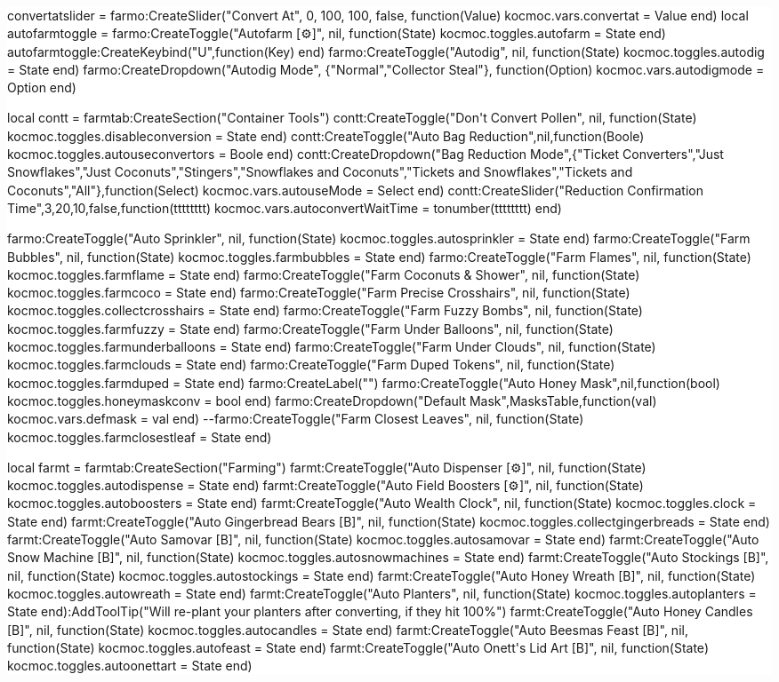 convertatslider = farmo:CreateSlider("Convert At", 0, 100, 100, false, function(Value) kocmoc.vars.convertat = Value end)
local autofarmtoggle = farmo:CreateToggle("Autofarm [⚙]", nil, function(State) kocmoc.toggles.autofarm = State end) autofarmtoggle:CreateKeybind("U",function(Key) end)
farmo:CreateToggle("Autodig", nil, function(State) kocmoc.toggles.autodig = State end)
farmo:CreateDropdown("Autodig Mode", {"Normal","Collector Steal"}, function(Option)  kocmoc.vars.autodigmode = Option end)

local contt = farmtab:CreateSection("Container Tools")
contt:CreateToggle("Don't Convert Pollen", nil, function(State) kocmoc.toggles.disableconversion = State end)
contt:CreateToggle("Auto Bag Reduction",nil,function(Boole) kocmoc.toggles.autouseconvertors = Boole end)
contt:CreateDropdown("Bag Reduction Mode",{"Ticket Converters","Just Snowflakes","Just Coconuts","Stingers","Snowflakes and Coconuts","Tickets and Snowflakes","Tickets and Coconuts","All"},function(Select) kocmoc.vars.autouseMode = Select end)
contt:CreateSlider("Reduction Confirmation Time",3,20,10,false,function(tttttttt) kocmoc.vars.autoconvertWaitTime = tonumber(tttttttt) end)

farmo:CreateToggle("Auto Sprinkler", nil, function(State) kocmoc.toggles.autosprinkler = State end)
farmo:CreateToggle("Farm Bubbles", nil, function(State) kocmoc.toggles.farmbubbles = State end)
farmo:CreateToggle("Farm Flames", nil, function(State) kocmoc.toggles.farmflame = State end)
farmo:CreateToggle("Farm Coconuts & Shower", nil, function(State) kocmoc.toggles.farmcoco = State end)
farmo:CreateToggle("Farm Precise Crosshairs", nil, function(State) kocmoc.toggles.collectcrosshairs = State end)
farmo:CreateToggle("Farm Fuzzy Bombs", nil, function(State) kocmoc.toggles.farmfuzzy = State end)
farmo:CreateToggle("Farm Under Balloons", nil, function(State) kocmoc.toggles.farmunderballoons = State end)
farmo:CreateToggle("Farm Under Clouds", nil, function(State) kocmoc.toggles.farmclouds = State end)
farmo:CreateToggle("Farm Duped Tokens", nil, function(State) kocmoc.toggles.farmduped = State end)
farmo:CreateLabel("")
farmo:CreateToggle("Auto Honey Mask",nil,function(bool)
    kocmoc.toggles.honeymaskconv = bool
end)
farmo:CreateDropdown("Default Mask",MasksTable,function(val)
    kocmoc.vars.defmask = val
end)
--farmo:CreateToggle("Farm Closest Leaves", nil, function(State) kocmoc.toggles.farmclosestleaf = State end)

local farmt = farmtab:CreateSection("Farming")
farmt:CreateToggle("Auto Dispenser [⚙]", nil, function(State) kocmoc.toggles.autodispense = State end)
farmt:CreateToggle("Auto Field Boosters [⚙]", nil, function(State) kocmoc.toggles.autoboosters = State end)
farmt:CreateToggle("Auto Wealth Clock", nil, function(State) kocmoc.toggles.clock = State end)
farmt:CreateToggle("Auto Gingerbread Bears [B]", nil, function(State) kocmoc.toggles.collectgingerbreads = State end)
farmt:CreateToggle("Auto Samovar [B]", nil, function(State) kocmoc.toggles.autosamovar = State end)
farmt:CreateToggle("Auto Snow Machine [B]", nil, function(State) kocmoc.toggles.autosnowmachines = State end)
farmt:CreateToggle("Auto Stockings [B]", nil, function(State) kocmoc.toggles.autostockings = State end)
farmt:CreateToggle("Auto Honey Wreath [B]", nil, function(State) kocmoc.toggles.autowreath = State end)
farmt:CreateToggle("Auto Planters", nil, function(State) kocmoc.toggles.autoplanters = State end):AddToolTip("Will re-plant your planters after converting, if they hit 100%")
farmt:CreateToggle("Auto Honey Candles [B]", nil, function(State) kocmoc.toggles.autocandles = State end)
farmt:CreateToggle("Auto Beesmas Feast [B]", nil, function(State) kocmoc.toggles.autofeast = State end)
farmt:CreateToggle("Auto Onett's Lid Art [B]", nil, function(State) kocmoc.toggles.autoonettart = State end)